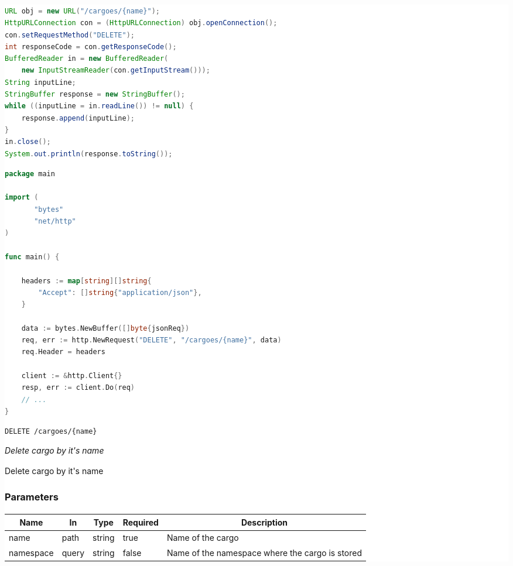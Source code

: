 ```java
URL obj = new URL("/cargoes/{name}");
HttpURLConnection con = (HttpURLConnection) obj.openConnection();
con.setRequestMethod("DELETE");
int responseCode = con.getResponseCode();
BufferedReader in = new BufferedReader(
    new InputStreamReader(con.getInputStream()));
String inputLine;
StringBuffer response = new StringBuffer();
while ((inputLine = in.readLine()) != null) {
    response.append(inputLine);
}
in.close();
System.out.println(response.toString());

```

```go
package main

import (
       "bytes"
       "net/http"
)

func main() {

    headers := map[string][]string{
        "Accept": []string{"application/json"},
    }

    data := bytes.NewBuffer([]byte{jsonReq})
    req, err := http.NewRequest("DELETE", "/cargoes/{name}", data)
    req.Header = headers

    client := &http.Client{}
    resp, err := client.Do(req)
    // ...
}

```

`DELETE /cargoes/{name}`

*Delete cargo by it's name*

Delete cargo by it's name

<h3 id="delete_cargo_by_name-parameters">Parameters</h3>

|Name|In|Type|Required|Description|
|---|---|---|---|---|
|name|path|string|true|Name of the cargo|
|namespace|query|string|false|Name of the namespace where the cargo is stored|
